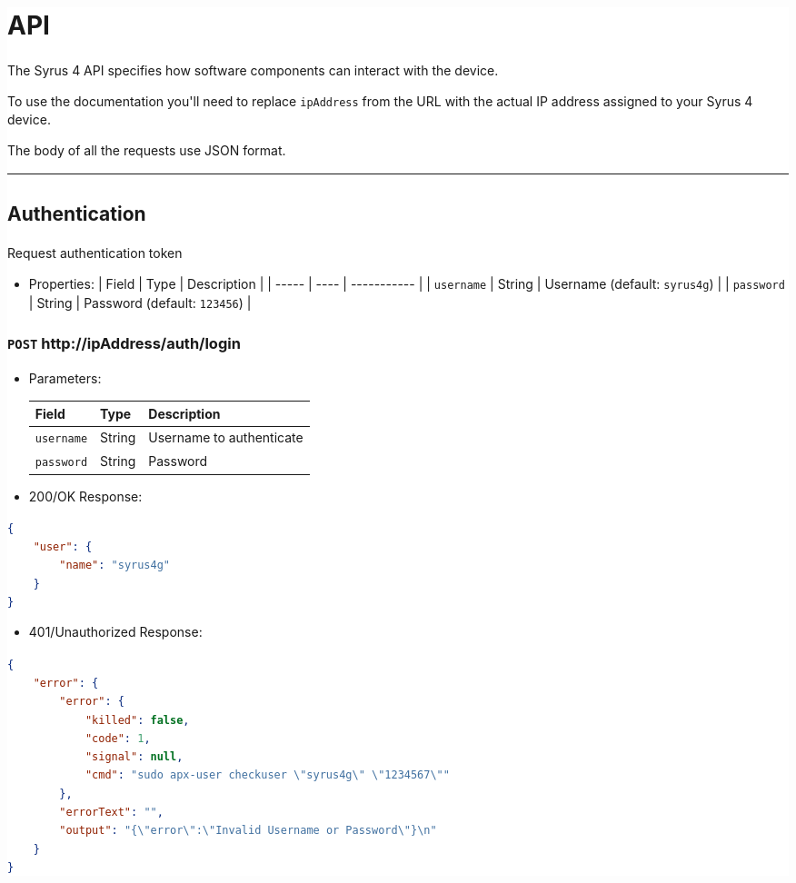 

# API
The Syrus 4 API specifies how software components can interact with the device.

To use the documentation you'll need to replace `ipAddress` from the URL with the actual IP address assigned to your Syrus 4 device.

The body of all the requests use JSON format.

---
## Authentication
Request authentication token 

* Properties:
    | Field | Type | Description |
    | ----- | ---- | ----------- |
    | `username` | String | Username (default: `syrus4g`) |
    | `password` | String | Password (default: `123456`) |

### `POST` http://ipAddress/auth/login
* Parameters:

    | Field | Type | Description |
    | ----- | ---- | ----------- |
    | `username` | String | Username to authenticate |
    | `password` | String | Password |

* 200/OK Response:

```json
{
    "user": {
        "name": "syrus4g"
    }
}
```

* 401/Unauthorized Response:

```json
{
    "error": {
        "error": {
            "killed": false,
            "code": 1,
            "signal": null,
            "cmd": "sudo apx-user checkuser \"syrus4g\" \"1234567\""
        },
        "errorText": "",
        "output": "{\"error\":\"Invalid Username or Password\"}\n"
    }
}
```

